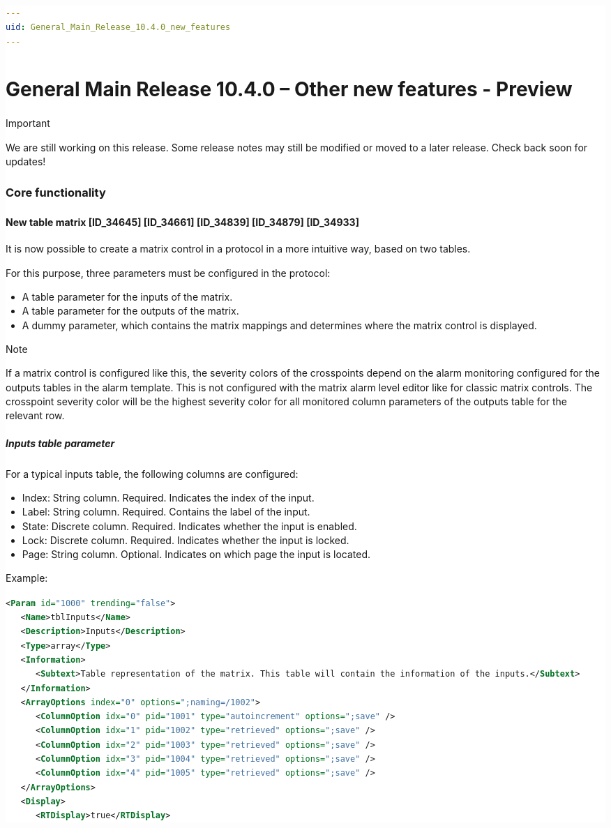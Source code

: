 ```yaml
---
uid: General_Main_Release_10.4.0_new_features
---
```


# General Main Release 10.4.0 – Other new features - Preview

> [!IMPORTANT]
> We are still working on this release. Some release notes may still be modified or moved to a later release. Check back soon for updates!

### Core functionality

#### New table matrix [ID_34645] [ID_34661] [ID_34839] [ID_34879] [ID_34933]



It is now possible to create a matrix control in a protocol in a more intuitive way, based on two tables.

For this purpose, three parameters must be configured in the protocol:

- A table parameter for the inputs of the matrix.
- A table parameter for the outputs of the matrix.
- A dummy parameter, which contains the matrix mappings and determines where the matrix control is displayed.

> [!NOTE]
> If a matrix control is configured like this, the severity colors of the crosspoints depend on the alarm monitoring configured for the outputs tables in the alarm template. This is not configured with the matrix alarm level editor like for classic matrix controls. The crosspoint severity color will be the highest severity color for all monitored column parameters of the outputs table for the relevant row.

##### Inputs table parameter

For a typical inputs table, the following columns are configured:

- Index: String column. Required. Indicates the index of the input.
- Label: String column. Required. Contains the label of the input.
- State: Discrete column. Required. Indicates whether the input is enabled.
- Lock: Discrete column. Required. Indicates whether the input is locked.
- Page: String column. Optional. Indicates on which page the input is located.

Example:

```xml
<Param id="1000" trending="false">
   <Name>tblInputs</Name>
   <Description>Inputs</Description>
   <Type>array</Type>
   <Information>
      <Subtext>Table representation of the matrix. This table will contain the information of the inputs.</Subtext>
   </Information>
   <ArrayOptions index="0" options=";naming=/1002">
      <ColumnOption idx="0" pid="1001" type="autoincrement" options=";save" />
      <ColumnOption idx="1" pid="1002" type="retrieved" options=";save" />
      <ColumnOption idx="2" pid="1003" type="retrieved" options=";save" />
      <ColumnOption idx="3" pid="1004" type="retrieved" options=";save" />
      <ColumnOption idx="4" pid="1005" type="retrieved" options=";save" />
   </ArrayOptions>
   <Display>
      <RTDisplay>true</RTDisplay>
```